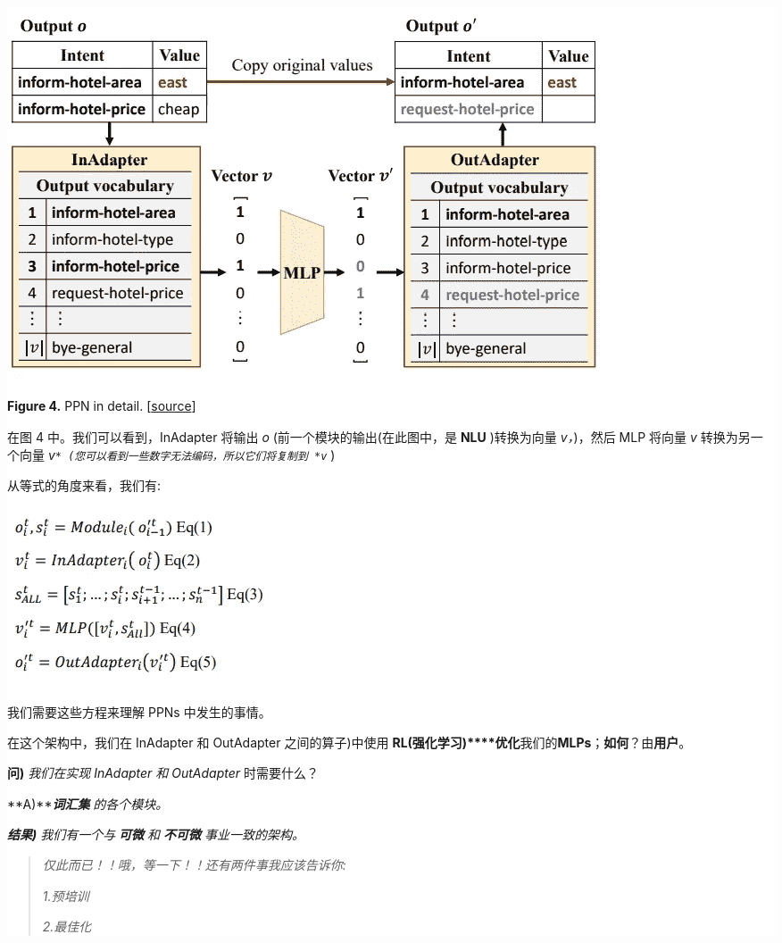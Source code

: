 ![](img/31005193de23b2b1219c10475e99e7c5.png)

**Figure 4.** PPN in detail. [[source](https://arxiv.org/abs/2207.12185)]

在图 4 中。我们可以看到，InAdapter 将输出 *o* (前一个模块的输出(在此图中，是 **NLU** )转换为向量 *v，*)，然后 MLP 将向量 *v* 转换为另一个向量 *v`* (您可以看到一些数字无法编码，所以它们将复制到 *v`* )

从等式的角度来看，我们有:

![](img/13de28923e28d33b6c76936893b32611.png)

我们需要这些方程来理解 PPNs 中发生的事情。

在这个架构中，我们在 InAdapter 和 OutAdapter 之间的算子)中使用 **RL(强化学习)****优化**我们的**MLPs**；**如何**？由**用户**。

**问)** *我们在实现 InAdapter 和 OutAdapter* 时需要什么？

**A)******词汇集*** *的各个模块*。*

***结果)** *我们有一个与* ***可微*** *和* ***不可微*** *事业一致的架构。**

> *仅此而已！！哦，等一下！！还有两件事我应该告诉你:*
> 
> *1.预培训*
> 
> *2.最佳化*
